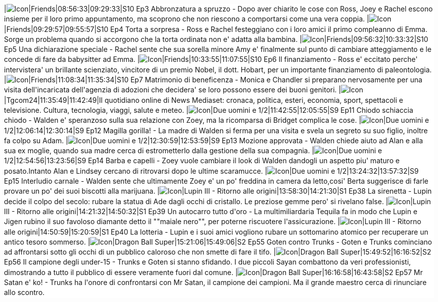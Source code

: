 |![Icon](https://guidatv.sky.it/uuid/a83a6513-3401-4190-874c-d977fc04d086/cover?md5ChecksumParam=ecf4ceda25d9b38f9df44836a51eafc8)|Friends|08:56:33|09:29:33|S10 Ep3 Abbronzatura a spruzzo - Dopo aver chiarito le cose con Ross, Joey e Rachel escono insieme per il loro primo appuntamento, ma scoprono che non riescono a comportarsi come una vera coppia.
|![Icon](https://guidatv.sky.it/uuid/65f597f8-7b40-46a6-9132-616e90fcd44a/cover?md5ChecksumParam=ecf4ceda25d9b38f9df44836a51eafc8)|Friends|09:29:57|09:55:57|S10 Ep4 Torta a sorpresa - Ross e Rachel festeggiano con i loro amici il primo compleanno di Emma. Sorge un problema quando si accorgono che la torta ordinata non e&#039; adatta alla bambina.
|![Icon](https://guidatv.sky.it/uuid/f8f3f3fd-2b6c-4eb7-a818-8e19e6b270c2/cover?md5ChecksumParam=ecf4ceda25d9b38f9df44836a51eafc8)|Friends|09:56:32|10:33:32|S10 Ep5 Una dichiarazione speciale - Rachel sente che sua sorella minore Amy e&#039; finalmente sul punto di cambiare atteggiamento e le concede di fare da babysitter ad Emma.
|![Icon](https://guidatv.sky.it/uuid/371e5a07-b966-4d49-8975-78c09f1d2d3f/cover?md5ChecksumParam=ecf4ceda25d9b38f9df44836a51eafc8)|Friends|10:33:55|11:07:55|S10 Ep6 Il finanziamento - Ross e&#039; eccitato perche&#039; intervistera&#039; un brillante scienziato, vincitore di un premio Nobel, il dott. Hobart, per un importante finanziamento di paleontologia.
|![Icon](https://guidatv.sky.it/uuid/7a475645-7c37-4f3b-ad69-bdc205390135/cover?md5ChecksumParam=ecf4ceda25d9b38f9df44836a51eafc8)|Friends|11:08:34|11:35:34|S10 Ep7 Matrimonio di beneficenza - Monica e Chandler si preparano nervosamente per una visita dell&#039;incaricata dell&#039;agenzia di adozioni che decidera&#039; se loro possono essere dei buoni genitori.
|![Icon](https://guidatv.sky.it/uuid/df42e3f7-772e-4b4d-b61e-6f07a3766b0e/cover?md5ChecksumParam=a4e40f0d70d0e5d70cc74c6c18708ce7)|Tgcom24|11:35:49|11:42:49|Il quotidiano online di News Mediaset: cronaca, politica, esteri, economia, sport, spettacoli e televisione. Cultura, tecnologia, viaggi, salute e meteo.
|![Icon](https://guidatv.sky.it/uuid/af098d70-359d-42ec-bf47-d6f2f9e50f08/cover?md5ChecksumParam=6c801ffdc43418855016889cb280791c)|Due uomini e 1/2|11:42:55|12:05:55|S9 Ep11 Chiodo schiaccia chiodo - Walden e&#039; speranzoso sulla sua relazione con Zoey, ma la ricomparsa di Bridget complica le cose.
|![Icon](https://guidatv.sky.it/uuid/88732784-cd9e-41d5-8581-d7aa8f4ef263/cover?md5ChecksumParam=6c801ffdc43418855016889cb280791c)|Due uomini e 1/2|12:06:14|12:30:14|S9 Ep12 Magilla gorilla! - La madre di Walden si ferma per una visita e svela un segreto su suo figlio, inoltre fa colpo su Adam.
|![Icon](https://guidatv.sky.it/uuid/4315504d-9f21-4d41-9618-be98f217fb9c/cover?md5ChecksumParam=6c801ffdc43418855016889cb280791c)|Due uomini e 1/2|12:30:59|12:53:59|S9 Ep13 Mozione approvata - Walden chiede aiuto ad Alan e alla sua ex moglie, quando sua madre cerca di estrometterlo dalla gestione della sua compagnia.
|![Icon](https://guidatv.sky.it/uuid/1c7f64cf-bd8f-45b9-8c9c-2f39df0ece4c/cover?md5ChecksumParam=6c801ffdc43418855016889cb280791c)|Due uomini e 1/2|12:54:56|13:23:56|S9 Ep14 Barba e capelli - Zoey vuole cambiare il look di Walden dandogli un aspetto piu&#039; maturo e posato.Intanto Alan e Lindsey cercano di ritrovarsi dopo le ultime scaramucce.
|![Icon](https://guidatv.sky.it/uuid/741b7fd6-9f23-486e-9022-9d911df1c637/cover?md5ChecksumParam=6c801ffdc43418855016889cb280791c)|Due uomini e 1/2|13:24:32|13:57:32|S9 Ep15 Interludio carnale - Walden sente che ultimamente Zoey e&#039; un po&#039; freddina in camera da letto,cosi&#039; Berta suggerisce di farle provare un po&#039; dei suoi biscotti alla marijuana.
|![Icon](https://guidatv.sky.it/uuid/ec65db56-9a27-4ce4-9702-4490ab12cb7f/cover?md5ChecksumParam=9e5ef59b8302097a43a66ca5c8758dac)|Lupin III - Ritorno alle origini|13:58:30|14:21:30|S1 Ep38 La sirenetta - Lupin decide il colpo del secolo: rubare la statua di Ade dagli occhi di cristallo. Le preziose gemme pero&#039; si rivelano false.
|![Icon](https://guidatv.sky.it/uuid/aac03607-2183-4611-8608-3b96f314d7eb/cover?md5ChecksumParam=9e5ef59b8302097a43a66ca5c8758dac)|Lupin III - Ritorno alle origini|14:21:32|14:50:32|S1 Ep39 Un autocarro tutto d&#039;oro - La multimiliardaria Tequila fa in modo che Lupin e Jigen rubino il suo favoloso diamante detto il &quot;&quot;maiale nero&quot;&quot;, per poterne riscuotere l&#039;assicurazione.
|![Icon](https://guidatv.sky.it/uuid/dc122263-60a2-471b-aba2-a3d8519002d1/cover?md5ChecksumParam=9e5ef59b8302097a43a66ca5c8758dac)|Lupin III - Ritorno alle origini|14:50:59|15:20:59|S1 Ep40 La lotteria - Lupin e i suoi amici vogliono rubare un sottomarino atomico per recuperare un antico tesoro sommerso.
|![Icon](https://guidatv.sky.it/uuid/7735cf1a-8c94-4537-96bc-5825bab12ac0/cover?md5ChecksumParam=f04bba0a0a0e9f2ba1193c4b891f94fd)|Dragon Ball Super|15:21:06|15:49:06|S2 Ep55 Goten contro Trunks - Goten e Trunks cominciano ad affrontarsi sotto gli occhi di un pubblico caloroso che non smette di fare il tifo.
|![Icon](https://guidatv.sky.it/uuid/11c9156f-14f1-4a45-9c25-f275560fb9d1/cover?md5ChecksumParam=f04bba0a0a0e9f2ba1193c4b891f94fd)|Dragon Ball Super|15:49:52|16:16:52|S2 Ep56 Il campione degli under-15 - Trunks e Goten si stanno sfidando. I due piccoli Sayan combattono da veri professionisti, dimostrando a tutto il pubblico di essere veramente fuori dal comune.
|![Icon](https://guidatv.sky.it/uuid/78536b91-58a0-40e4-ae7b-6f43cb126aef/cover?md5ChecksumParam=f04bba0a0a0e9f2ba1193c4b891f94fd)|Dragon Ball Super|16:16:58|16:43:58|S2 Ep57 Mr Satan e&#039; ko! - Trunks ha l&#039;onore di confrontarsi con Mr Satan, il campione dei campioni. Ma il grande maestro cerca di rinunciare allo scontro.